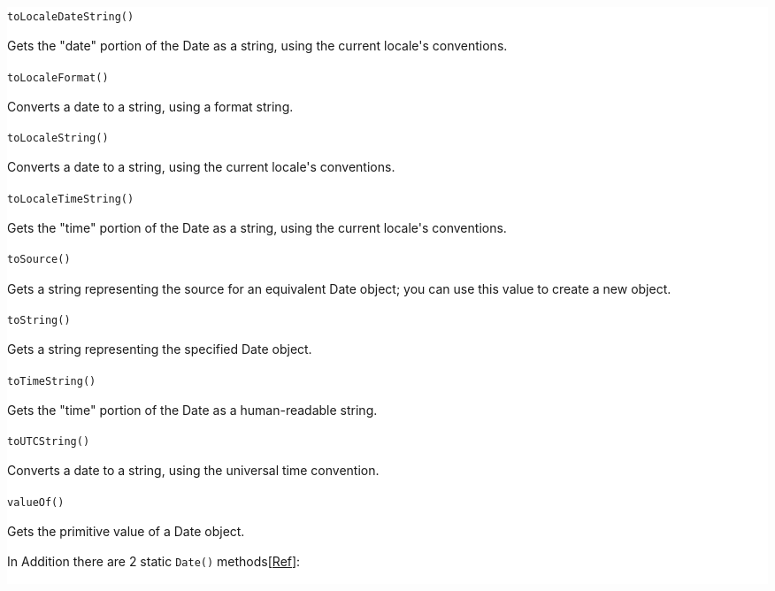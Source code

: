 <td><code>toLocaleDateString()</code>
</td><td><p>Gets the "date" portion of the Date as a string, using the current locale's conventions.</p></td>
</tr>
<tr>
<td><code>toLocaleFormat()</code>
</td><td><p>Converts a date to a string, using a format string.</p></td>
</tr>
<tr>

<td><code>toLocaleString()</code>
</td><td><p>Converts a date to a string, using the current locale's conventions.</p></td>
</tr>
<tr>

<td><code>toLocaleTimeString()</code>
</td><td><p>Gets the "time" portion of the Date as a string, using the current locale's conventions.</p></td>
</tr>
<tr>

<td><code>toSource()</code>
</td><td><p>Gets a string representing the source for an equivalent Date object; you can use this value to create a new object.</p></td>
</tr>
<tr>

<td><code>toString()</code>
</td><td><p>Gets a string representing the specified Date object.</p></td>
</tr>
<tr>

<td><code>toTimeString()</code>
</td><td><p>Gets the "time" portion of the Date as a human-readable string.</p></td>
</tr>
<tr>

<td><code>toUTCString()</code>
</td><td><p>Converts a date to a string, using the universal time convention.</p></td>
</tr>
<tr>

<td><code>valueOf()</code>
</td><td><p>Gets the primitive value of a Date object.</p></td>
</tr>
</tbody></table>

</div>




In Addition there are 2 static `Date()` methods[<a
href='../../bib.html#javascript---the-date-object---tutorialspoint-tutorialspointcom'>Ref</a>]:

<div style='overflow:hidden'>
